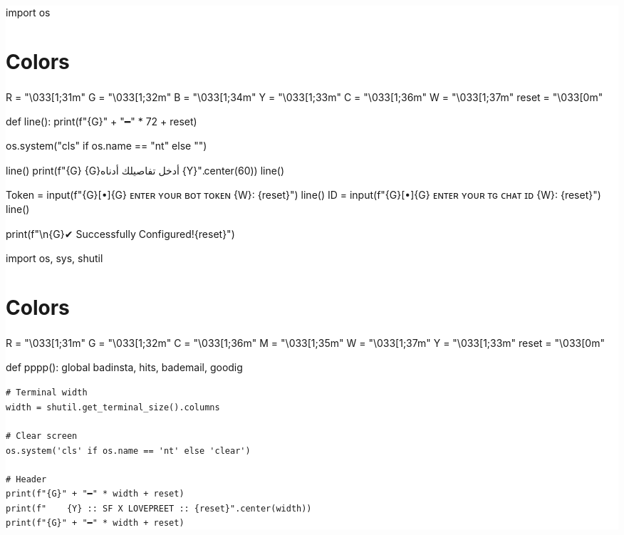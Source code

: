 import os

# Colors
R = "\033[1;31m"
G = "\033[1;32m"
B = "\033[1;34m"
Y = "\033[1;33m"
C = "\033[1;36m"
W = "\033[1;37m"
reset = "\033[0m"

def line():
    print(f"{G}" + "━" * 72 + reset)

os.system("cls" if os.name == "nt" else "")

line()
print(f"{G} {G}أدخل تفاصيلك أدناه {Y}".center(60))
line()

Token = input(f"{G}[•]{G} ᴇɴᴛᴇʀ ʏᴏᴜʀ ʙᴏᴛ ᴛᴏᴋᴇɴ {W}: {reset}")
line()
ID = input(f"{G}[•]{G} ᴇɴᴛᴇʀ ʏᴏᴜʀ ᴛɢ ᴄʜᴀᴛ ɪᴅ {W}: {reset}")
line()

print(f"\n{G}✔ Successfully Configured!{reset}")


import os, sys, shutil

# Colors
R = "\033[1;31m"
G = "\033[1;32m"
C = "\033[1;36m"
M = "\033[1;35m"
W = "\033[1;37m"
Y = "\033[1;33m"
reset = "\033[0m"

def pppp():
    global badinsta, hits, bademail, goodig
    
    # Terminal width
    width = shutil.get_terminal_size().columns

    # Clear screen
    os.system('cls' if os.name == 'nt' else 'clear')

    # Header
    print(f"{G}" + "━" * width + reset)
    print(f"    {Y} :: SF X LOVEPREET :: {reset}".center(width))
    print(f"{G}" + "━" * width + reset)

